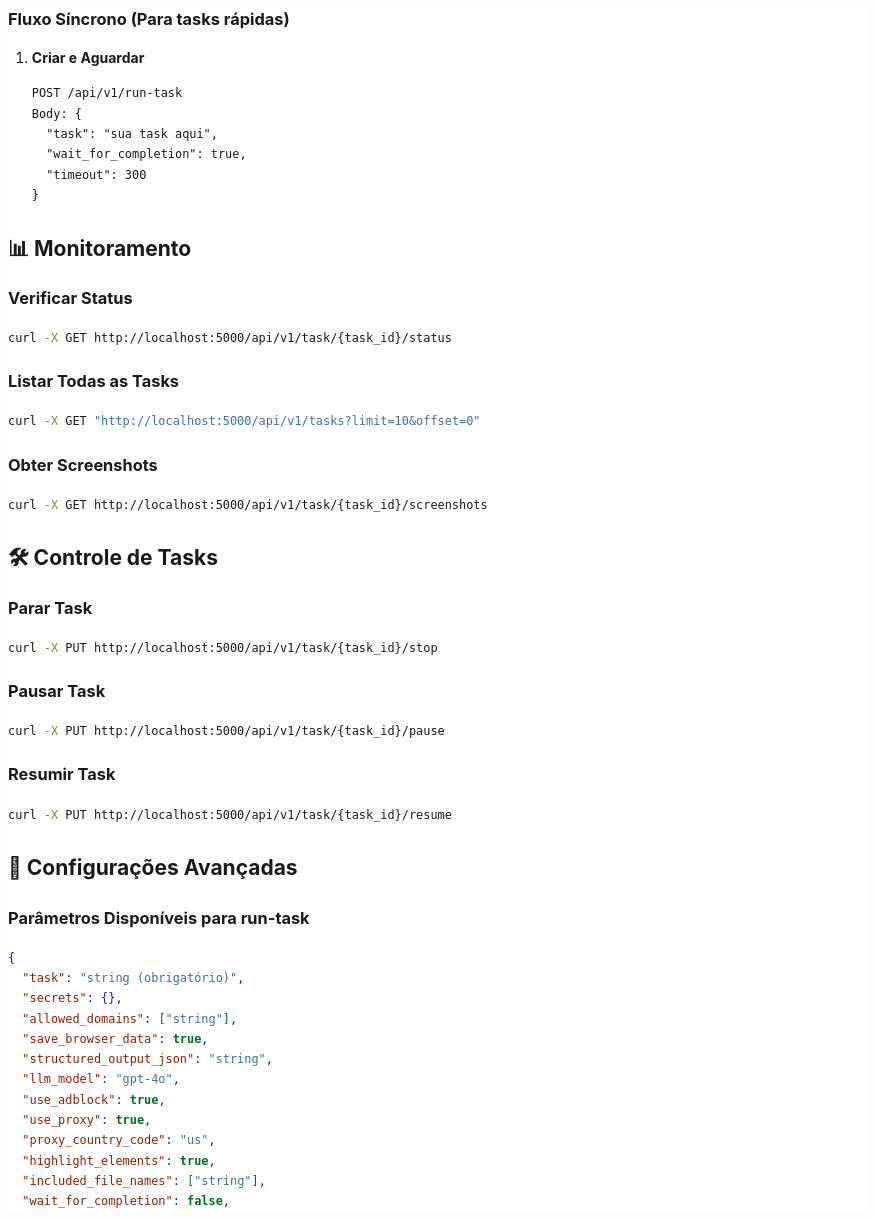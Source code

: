 ### Fluxo Síncrono (Para tasks rápidas)
1. **Criar e Aguardar**
   ```
   POST /api/v1/run-task
   Body: {
     "task": "sua task aqui",
     "wait_for_completion": true,
     "timeout": 300
   }
   ```

## 📊 Monitoramento

### Verificar Status
```bash
curl -X GET http://localhost:5000/api/v1/task/{task_id}/status
```

### Listar Todas as Tasks
```bash
curl -X GET "http://localhost:5000/api/v1/tasks?limit=10&offset=0"
```

### Obter Screenshots
```bash
curl -X GET http://localhost:5000/api/v1/task/{task_id}/screenshots
```

## 🛠️ Controle de Tasks

### Parar Task
```bash
curl -X PUT http://localhost:5000/api/v1/task/{task_id}/stop
```

### Pausar Task
```bash
curl -X PUT http://localhost:5000/api/v1/task/{task_id}/pause
```

### Resumir Task
```bash
curl -X PUT http://localhost:5000/api/v1/task/{task_id}/resume
```

## 🔧 Configurações Avançadas

### Parâmetros Disponíveis para run-task

```json
{
  "task": "string (obrigatório)",
  "secrets": {},
  "allowed_domains": ["string"],
  "save_browser_data": true,
  "structured_output_json": "string",
  "llm_model": "gpt-4o",
  "use_adblock": true,
  "use_proxy": true,
  "proxy_country_code": "us",
  "highlight_elements": true,
  "included_file_names": ["string"],
  "wait_for_completion": false,
```